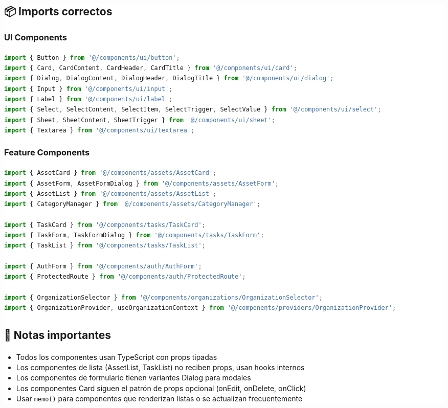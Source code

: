 ## 📦 Imports correctos

### UI Components
```typescript
import { Button } from '@/components/ui/button';
import { Card, CardContent, CardHeader, CardTitle } from '@/components/ui/card';
import { Dialog, DialogContent, DialogHeader, DialogTitle } from '@/components/ui/dialog';
import { Input } from '@/components/ui/input';
import { Label } from '@/components/ui/label';
import { Select, SelectContent, SelectItem, SelectTrigger, SelectValue } from '@/components/ui/select';
import { Sheet, SheetContent, SheetTrigger } from '@/components/ui/sheet';
import { Textarea } from '@/components/ui/textarea';
```

### Feature Components
```typescript
import { AssetCard } from '@/components/assets/AssetCard';
import { AssetForm, AssetFormDialog } from '@/components/assets/AssetForm';
import { AssetList } from '@/components/assets/AssetList';
import { CategoryManager } from '@/components/assets/CategoryManager';

import { TaskCard } from '@/components/tasks/TaskCard';
import { TaskForm, TaskFormDialog } from '@/components/tasks/TaskForm';
import { TaskList } from '@/components/tasks/TaskList';

import { AuthForm } from '@/components/auth/AuthForm';
import { ProtectedRoute } from '@/components/auth/ProtectedRoute';

import { OrganizationSelector } from '@/components/organizations/OrganizationSelector';
import { OrganizationProvider, useOrganizationContext } from '@/components/providers/OrganizationProvider';
```

## 🎯 Notas importantes
- Todos los componentes usan TypeScript con props tipadas
- Los componentes de lista (AssetList, TaskList) no reciben props, usan hooks internos
- Los componentes de formulario tienen variantes Dialog para modales
- Los componentes Card siguen el patrón de props opcional (onEdit, onDelete, onClick)
- Usar `memo()` para componentes que renderizan listas o se actualizan frecuentemente
